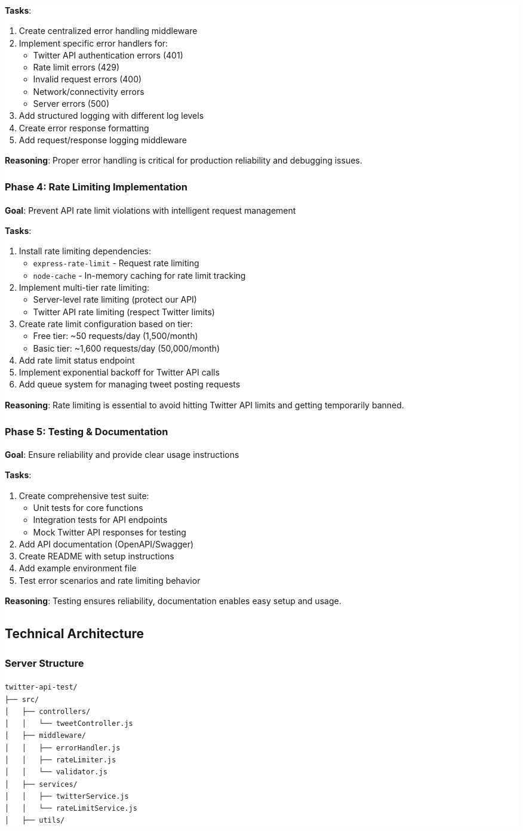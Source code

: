 **Tasks**:
1. Create centralized error handling middleware
2. Implement specific error handlers for:
   - Twitter API authentication errors (401)
   - Rate limit errors (429) 
   - Invalid request errors (400)
   - Network/connectivity errors
   - Server errors (500)
3. Add structured logging with different log levels
4. Create error response formatting
5. Add request/response logging middleware

**Reasoning**: Proper error handling is critical for production reliability and debugging issues.

### Phase 4: Rate Limiting Implementation
**Goal**: Prevent API rate limit violations with intelligent request management

**Tasks**:
1. Install rate limiting dependencies:
   - `express-rate-limit` - Request rate limiting
   - `node-cache` - In-memory caching for rate limit tracking
2. Implement multi-tier rate limiting:
   - Server-level rate limiting (protect our API)
   - Twitter API rate limiting (respect Twitter limits)
3. Create rate limit configuration based on tier:
   - Free tier: ~50 requests/day (1,500/month)
   - Basic tier: ~1,600 requests/day (50,000/month)
4. Add rate limit status endpoint
5. Implement exponential backoff for Twitter API calls
6. Add queue system for managing tweet posting requests

**Reasoning**: Rate limiting is essential to avoid hitting Twitter API limits and getting temporarily banned.

### Phase 5: Testing & Documentation
**Goal**: Ensure reliability and provide clear usage instructions

**Tasks**:
1. Create comprehensive test suite:
   - Unit tests for core functions
   - Integration tests for API endpoints
   - Mock Twitter API responses for testing
2. Add API documentation (OpenAPI/Swagger)
3. Create README with setup instructions
4. Add example environment file
5. Test error scenarios and rate limiting behavior

**Reasoning**: Testing ensures reliability, documentation enables easy setup and usage.

## Technical Architecture

### Server Structure
```
twitter-api-test/
├── src/
│   ├── controllers/
│   │   └── tweetController.js
│   ├── middleware/
│   │   ├── errorHandler.js
│   │   ├── rateLimiter.js
│   │   └── validator.js
│   ├── services/
│   │   ├── twitterService.js
│   │   └── rateLimitService.js
│   ├── utils/
```